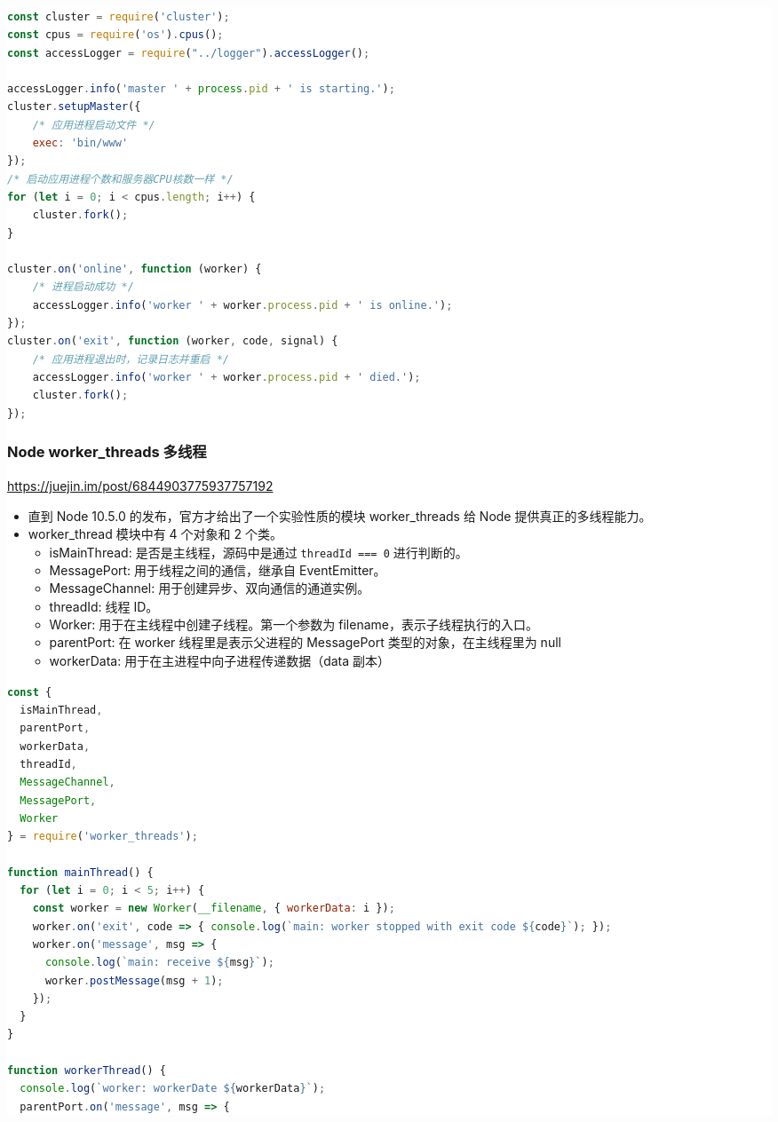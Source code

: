 ```javascript
const cluster = require('cluster');
const cpus = require('os').cpus();
const accessLogger = require("../logger").accessLogger();

accessLogger.info('master ' + process.pid + ' is starting.');
cluster.setupMaster({
    /* 应用进程启动文件 */
    exec: 'bin/www'
});
/* 启动应用进程个数和服务器CPU核数一样 */
for (let i = 0; i < cpus.length; i++) {
    cluster.fork();
}

cluster.on('online', function (worker) {
    /* 进程启动成功 */
    accessLogger.info('worker ' + worker.process.pid + ' is online.');
});
cluster.on('exit', function (worker, code, signal) {
    /* 应用进程退出时，记录日志并重启 */
    accessLogger.info('worker ' + worker.process.pid + ' died.');
    cluster.fork();
});
```

### Node worker_threads 多线程

https://juejin.im/post/6844903775937757192

* 直到 Node 10.5.0 的发布，官方才给出了一个实验性质的模块 worker_threads 给 Node 提供真正的多线程能力。
* worker_thread 模块中有 4 个对象和 2 个类。
  * isMainThread: 是否是主线程，源码中是通过 `threadId === 0` 进行判断的。
  * MessagePort: 用于线程之间的通信，继承自 EventEmitter。
  * MessageChannel: 用于创建异步、双向通信的通道实例。
  * threadId: 线程 ID。
  * Worker: 用于在主线程中创建子线程。第一个参数为 filename，表示子线程执行的入口。
  * parentPort: 在 worker 线程里是表示父进程的 MessagePort 类型的对象，在主线程里为 null
  * workerData: 用于在主进程中向子进程传递数据（data 副本）

```javascript
const {
  isMainThread,
  parentPort,
  workerData,
  threadId,
  MessageChannel,
  MessagePort,
  Worker
} = require('worker_threads');

function mainThread() {
  for (let i = 0; i < 5; i++) {
    const worker = new Worker(__filename, { workerData: i });
    worker.on('exit', code => { console.log(`main: worker stopped with exit code ${code}`); });
    worker.on('message', msg => {
      console.log(`main: receive ${msg}`);
      worker.postMessage(msg + 1);
    });
  }
}

function workerThread() {
  console.log(`worker: workerDate ${workerData}`);
  parentPort.on('message', msg => {
```